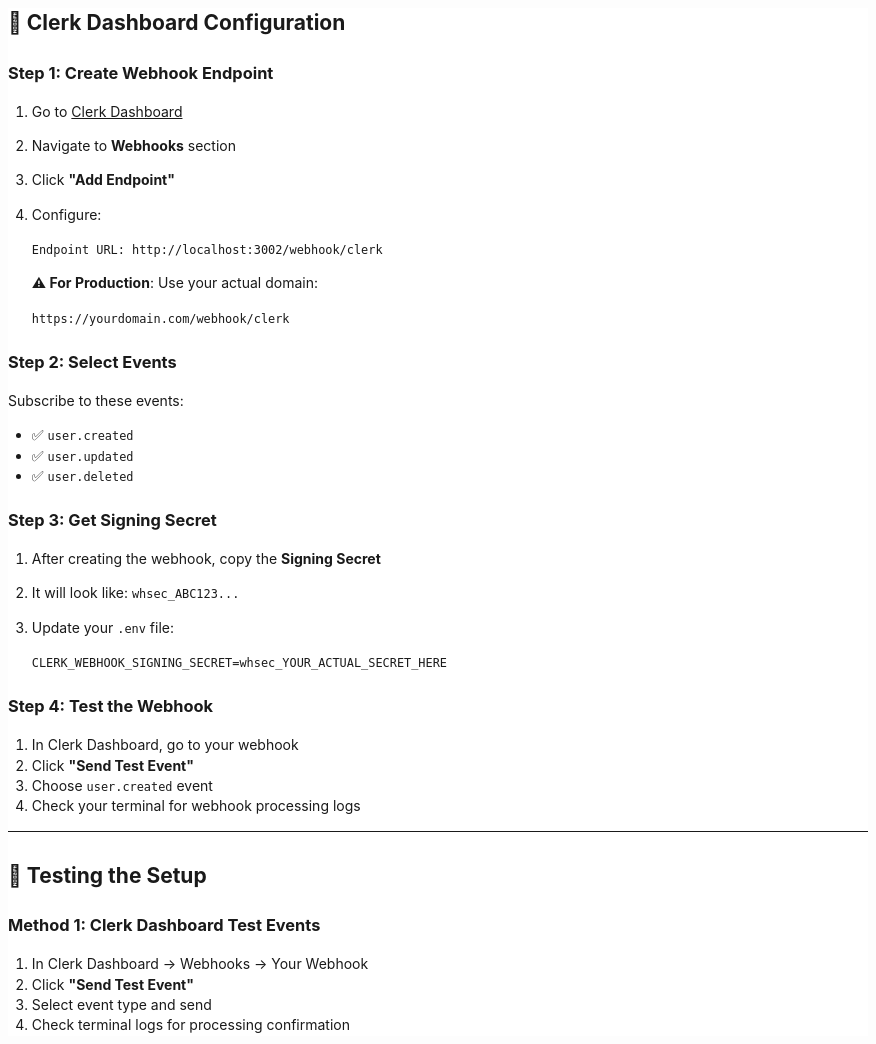 
## 🔧 Clerk Dashboard Configuration

### Step 1: Create Webhook Endpoint

1. Go to [Clerk Dashboard](https://dashboard.clerk.com/)
2. Navigate to **Webhooks** section
3. Click **"Add Endpoint"**
4. Configure:

   ```
   Endpoint URL: http://localhost:3002/webhook/clerk
   ```

   **⚠️ For Production**: Use your actual domain:
   ```
   https://yourdomain.com/webhook/clerk
   ```

### Step 2: Select Events

Subscribe to these events:
- ✅ `user.created`
- ✅ `user.updated` 
- ✅ `user.deleted`

### Step 3: Get Signing Secret

1. After creating the webhook, copy the **Signing Secret**
2. It will look like: `whsec_ABC123...`
3. Update your `.env` file:

   ```env
   CLERK_WEBHOOK_SIGNING_SECRET=whsec_YOUR_ACTUAL_SECRET_HERE
   ```

### Step 4: Test the Webhook

1. In Clerk Dashboard, go to your webhook
2. Click **"Send Test Event"**
3. Choose `user.created` event
4. Check your terminal for webhook processing logs

---

## 🧪 Testing the Setup

### Method 1: Clerk Dashboard Test Events

1. In Clerk Dashboard → Webhooks → Your Webhook
2. Click **"Send Test Event"**
3. Select event type and send
4. Check terminal logs for processing confirmation
